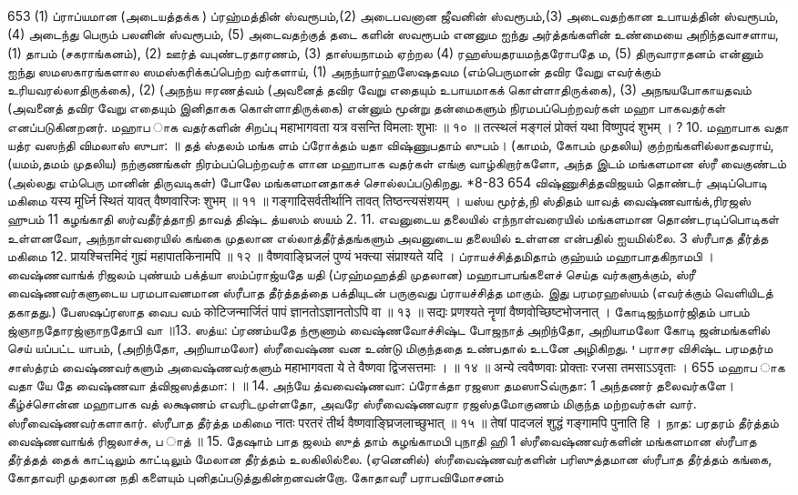 653 
(1) ப்ராப்யமான (அடையத்தக்க ) ப்ரஹ்மத்தின் ஸ்வரூபம்,(2) அடைபவனான ஜீவனின் ஸ்வரூபம்,(3) அடைவதற்கான உபாயத்தின் ஸ்வரூபம், (4) அடைந்து பெரும் பலனின் ஸ்வரூபம், (5) அடைவதற்குத் தடை களின் ஸவரூபம் எனனும ஐந்து அர்த்தங்களின் உண்மையை அறிந்தவாசளாய,(1) தாபம் (சகராங்கனம்), (2) ஊர்த் வபுண்டரதாரணம், (3) தாஸ்யநாமம் ஏற்றல (4) ரஹஸ்யதரயமந்தரோபதே ம, (5) திருவாராதனம் என்னும் ஐந்து ஸமஸகாரங்களால ஸமஸ்கரிக்கப்பெற்ற வர்களாய், (1) அநந்யார்ஹஸேஷதவம (எம்பெருமான் 
தவிர வேறு எவர்க்கும் உரியவரல்லாதிருக்கை), (2) (அநந்ய ஈரணத்வம் (அவனைத் தவிர வேறு எதையும் உபாயமாகக் கொள்ளாதிருக்கை), (3) அநஙயபோகாயதவம் (அவனைத் தவிர வேறு எதையும் இனிதாகக கொள்ளாதிருக்கை) என்னும் மூன்று தன்மைகளும் நிரமபப்பெற்றவர்கள் மஹா பாகவதர்கள் எனப்படுகினறனர். 
மஹாப ாக வதர்களின் சிறப்பு 
महाभागवता यत्र वसन्ति विमलाः शुभाः ॥ १० ॥ 
तत्स्थलं मङ्गलं प्रोक्तं यथा विष्णुपदं शुभम् । 
? 
10. 
மஹாபாக வதா யத்ர வஸந்தி விமலாஸ் ஸுபா: ॥ தத் ஸ்தலம் மங்க ளம் ப்ரோக்தம் யதா விஷ்ணுபதாம் ஸுபம்। 
(காமம், கோபம் முதலிய) குற்றங்களில்லாதவராய், (யமம்,தமம் முதலிய) நற்குணங்கள் நிரம்பப்பெற்றவர்க ளான மஹாபாக வதர்கள் எங்கு வாழ்கிறார்களோ, அந்த இடம் மங்களமான ஸ்ரீ வைகுண்டம் (அல்லது எம்பெரு மானின் திருவடிகள்) போலே மங்களமானதாகச் சொல்லப்படுகிறது. 
*8-83 
654 
விஷ்ணுசித்தவிஜயம் 
தொண்டர் அடிப்பொடி மகிமை 
यस्य मूर्ध्नि स्थितं यावत् वैष्णवारिजः शुभम् ॥ ११ ॥ गङ्गादिसर्वतीर्थानि तावत् तिष्ठन्त्यसंशयम् । 
யஸ்ய மூர்த்,நி ஸ்திதம் யாவத் வைஷ்ணவாங்க்,ரிரஜஸ் 
ஹுபம் 11 
கழங்காதி ஸர்வதீர்த்தாநி தாவத் திஷ்ட த்யஸம் ஸயம் 
2. 
11. 
எவனுடைய தலையில் எந்நாள்வரையில் மங்களமான தொண்டரடிப்பொடிகள் உள்ளனவோ, அந்நாள்வரையில் கங்கை முதலான எல்லாத்தீர்த்தங்களும் அவனுடைய தலையில் உள்ளன என்பதில் ஐயமில்லை. 
3 
ஸ்ரீபாத தீர்த்த மகிமை 
12. 
प्रायश्चित्तमिदं गुह्यं महापातकिनामपि ॥ १२ ॥ वैष्णवाङ्घ्रिजलं पुण्यं भक्त्या संप्राश्यते यदि । ப்ராயச்சித்தமிதாம் குஹ்யம் மஹாபாதகிநாமபி । வைஷ்ணவாங்க் ரிஜலம் புண்யம் பக்த்யா ஸம்ப்ராஜ்யதே யதி 
(ப்ரஹ்மஹத்தி முதலான) மஹாபாபங்களைச் செய்த வர்களுக்கும், ஸ்ரீ வைஷ்ணவர்களுடைய பரமபாவனமான ஸ்ரீபாத தீர்த்தத்தை பக்தியுடன் பருகுவது ப்ராயச்சித்த மாகும். இது பரமரஹஸ்யம் (எவர்க்கும் வெளியிடத் தகாதது.) 
பேஸஷப்ரஸாத வைப வம் 
कोटिजन्मार्जितं पापं ज्ञानतोऽज्ञानतोऽपि वा ॥ १३ ॥ सद्यः प्रणश्यते नॄणां वैष्णवोच्छिष्टभोजनात् । 
கோடிஜந்மார்ஜிதம் பாபம் ஜ்ஞாநதோரஜ்ஞாநதோபி வா ॥13. ஸத்ய: ப்ரணம்யதே ந்ரூணாம் வைஷ்ணவோச்சிஷ்ட 
போஜநாத் 
அறிந்தோ, அறியாமலோ கோடி ஜன்மங்களில் செய் யப்பட்ட யாபம், (அறிந்தோ, அறியாமலோ) ஸ்ரீவைஷ்ண வன உண்டு மிகுந்ததை உண்பதால் உடனே அழிகிறது. 
י 
பராசர விசிஷ்ட பரமதர்ம சாஸ்த்ரம் 
வைஷ்ணவர்களும் அவைஷ்ணவர்களும் महाभागवता ये ते वैष्णवा द्विजसत्तमाः । ॥ १४ ॥ अन्ये त्ववैष्णवाः प्रोक्ताः रजसा तमसाऽऽवृताः । 
655 
மஹாப ாக வதா யே தே வைஷ்ணவா த்விஜஸத்தமா:। ॥ 14. அந்யே த்வவைஷ்ணவா: ப்ரோக்தா ரஜஸா தமஸாSவ்ருதா: 1 அந்தணர் தலைவர்களே। கீழ்ச்சொன்ன மஹாபாக வத் லக்ஷணம் எவரிடமுள்ளதோ, அவரே ஸ்ரீவைஷ்ணவரா ரஜஸ்தமோகுணம் மிகுந்த மற்றவர்கள் 
வார். 
ஸ்ரீவைஷ்ணவர்களாகார். 
ஸ்ரீபாத தீர்த்த மகிமை 
नातः परतरं तीर्थ वैष्णवाङ्घ्रिजलाच्छुभात् ॥ १५ ॥ 
तेषां पादजलं शुद्धं गङ्गामपि पुनाति हि । 
நாத: பரதரம் தீர்த்தம் வைஷ்ணவாங்க் ரிஜலாச்சு, ப ாத் ॥ 15. தேஷாம் பாத ஜலம் ஸுத் தாம் கழங்காமபி புநாதி ஹி 1 
ஸ்ரீவைஷ்ணவர்களின் மங்களமான ஸ்ரீபாத தீர்த்தத் தைக் காட்டிலும் 
காட்டிலும் மேலான தீர்த்தம் உலகிலில்லை. (ஏனெனில்) ஸ்ரீவைஷ்ணவர்களின் பரிஸுத்தமான ஸ்ரீபாத தீர்த்தம் கங்கை, 
கோதாவரி முதலான நதி 
களையும் புனிதப்படுத்துகின்றனவன்றோ. 
கோதாவரீ பராபவிமோசனம் 
